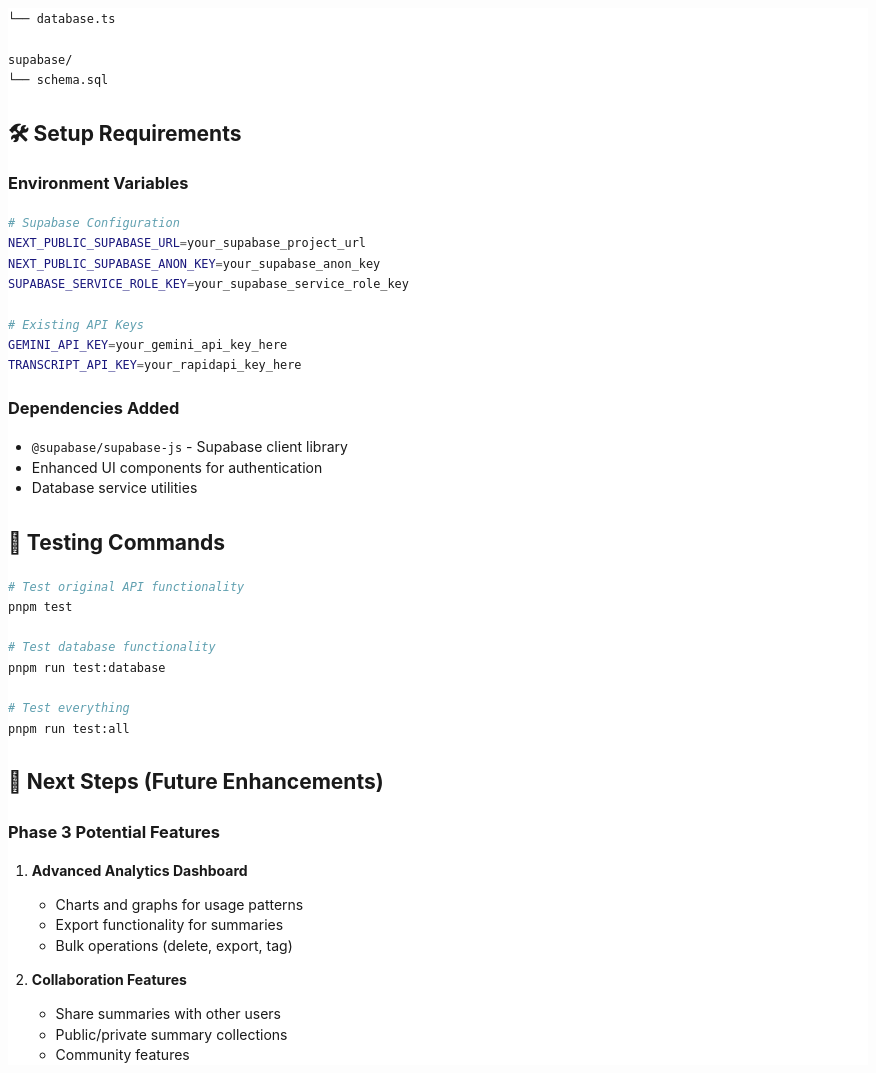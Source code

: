 ```
└── database.ts

supabase/
└── schema.sql
```

## 🛠️ **Setup Requirements**

### **Environment Variables**
```bash
# Supabase Configuration
NEXT_PUBLIC_SUPABASE_URL=your_supabase_project_url
NEXT_PUBLIC_SUPABASE_ANON_KEY=your_supabase_anon_key
SUPABASE_SERVICE_ROLE_KEY=your_supabase_service_role_key

# Existing API Keys
GEMINI_API_KEY=your_gemini_api_key_here
TRANSCRIPT_API_KEY=your_rapidapi_key_here
```

### **Dependencies Added**
- `@supabase/supabase-js` - Supabase client library
- Enhanced UI components for authentication
- Database service utilities

## 🧪 **Testing Commands**
```bash
# Test original API functionality
pnpm test

# Test database functionality
pnpm run test:database

# Test everything
pnpm run test:all
```

## 🚀 **Next Steps (Future Enhancements)**

### **Phase 3 Potential Features**
1. **Advanced Analytics Dashboard**
   - Charts and graphs for usage patterns
   - Export functionality for summaries
   - Bulk operations (delete, export, tag)

2. **Collaboration Features**
   - Share summaries with other users
   - Public/private summary collections
   - Community features
